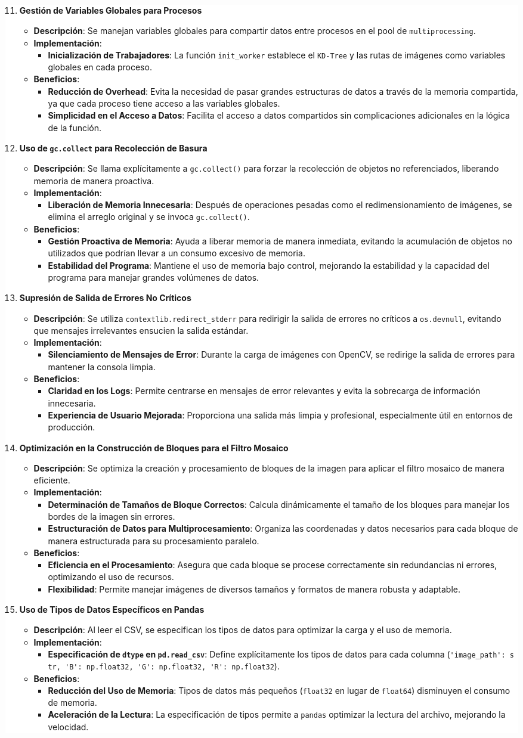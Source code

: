 11. **Gestión de Variables Globales para Procesos**
    - **Descripción**: Se manejan variables globales para compartir datos entre procesos en el pool de `multiprocessing`.
    - **Implementación**:
      - **Inicialización de Trabajadores**: La función `init_worker` establece el `KD-Tree` y las rutas de imágenes como variables globales en cada proceso.
    - **Beneficios**:
      - **Reducción de Overhead**: Evita la necesidad de pasar grandes estructuras de datos a través de la memoria compartida, ya que cada proceso tiene acceso a las variables globales.
      - **Simplicidad en el Acceso a Datos**: Facilita el acceso a datos compartidos sin complicaciones adicionales en la lógica de la función.

12. **Uso de `gc.collect` para Recolección de Basura**
    - **Descripción**: Se llama explícitamente a `gc.collect()` para forzar la recolección de objetos no referenciados, liberando memoria de manera proactiva.
    - **Implementación**:
      - **Liberación de Memoria Innecesaria**: Después de operaciones pesadas como el redimensionamiento de imágenes, se elimina el arreglo original y se invoca `gc.collect()`.
    - **Beneficios**:
      - **Gestión Proactiva de Memoria**: Ayuda a liberar memoria de manera inmediata, evitando la acumulación de objetos no utilizados que podrían llevar a un consumo excesivo de memoria.
      - **Estabilidad del Programa**: Mantiene el uso de memoria bajo control, mejorando la estabilidad y la capacidad del programa para manejar grandes volúmenes de datos.

13. **Supresión de Salida de Errores No Críticos**
    - **Descripción**: Se utiliza `contextlib.redirect_stderr` para redirigir la salida de errores no críticos a `os.devnull`, evitando que mensajes irrelevantes ensucien la salida estándar.
    - **Implementación**:
      - **Silenciamiento de Mensajes de Error**: Durante la carga de imágenes con OpenCV, se redirige la salida de errores para mantener la consola limpia.
    - **Beneficios**:
      - **Claridad en los Logs**: Permite centrarse en mensajes de error relevantes y evita la sobrecarga de información innecesaria.
      - **Experiencia de Usuario Mejorada**: Proporciona una salida más limpia y profesional, especialmente útil en entornos de producción.

14. **Optimización en la Construcción de Bloques para el Filtro Mosaico**
    - **Descripción**: Se optimiza la creación y procesamiento de bloques de la imagen para aplicar el filtro mosaico de manera eficiente.
    - **Implementación**:
      - **Determinación de Tamaños de Bloque Correctos**: Calcula dinámicamente el tamaño de los bloques para manejar los bordes de la imagen sin errores.
      - **Estructuración de Datos para Multiprocesamiento**: Organiza las coordenadas y datos necesarios para cada bloque de manera estructurada para su procesamiento paralelo.
    - **Beneficios**:
      - **Eficiencia en el Procesamiento**: Asegura que cada bloque se procese correctamente sin redundancias ni errores, optimizando el uso de recursos.
      - **Flexibilidad**: Permite manejar imágenes de diversos tamaños y formatos de manera robusta y adaptable.

15. **Uso de Tipos de Datos Específicos en Pandas**
    - **Descripción**: Al leer el CSV, se especifican los tipos de datos para optimizar la carga y el uso de memoria.
    - **Implementación**:
      - **Especificación de `dtype` en `pd.read_csv`**: Define explícitamente los tipos de datos para cada columna (`'image_path': str, 'B': np.float32, 'G': np.float32, 'R': np.float32`).
    - **Beneficios**:
      - **Reducción del Uso de Memoria**: Tipos de datos más pequeños (`float32` en lugar de `float64`) disminuyen el consumo de memoria.
      - **Aceleración de la Lectura**: La especificación de tipos permite a `pandas` optimizar la lectura del archivo, mejorando la velocidad.
